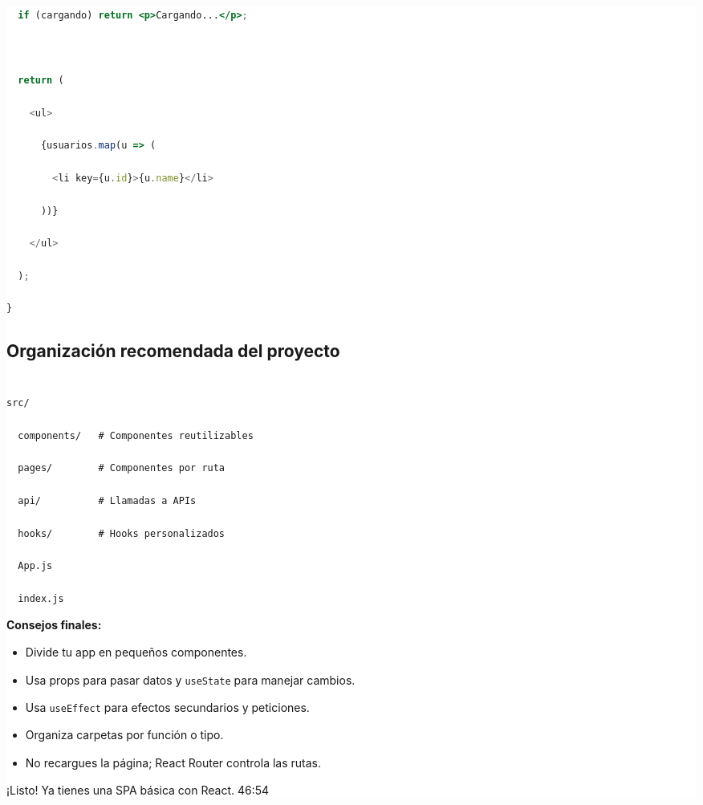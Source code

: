 ```jsx
  if (cargando) return <p>Cargando...</p>;

  

  return (

    <ul>

      {usuarios.map(u => (

        <li key={u.id}>{u.name}</li>

      ))}

    </ul>

  );

}

```

  

## Organización recomendada del proyecto

  

```

src/

  components/   # Componentes reutilizables

  pages/        # Componentes por ruta

  api/          # Llamadas a APIs

  hooks/        # Hooks personalizados

  App.js

  index.js

```

  

**Consejos finales:**

- Divide tu app en pequeños componentes.

- Usa props para pasar datos y `useState` para manejar cambios.

- Usa `useEffect` para efectos secundarios y peticiones.

- Organiza carpetas por función o tipo.

- No recargues la página; React Router controla las rutas.

  

¡Listo! Ya tienes una SPA básica con React.
46:54
